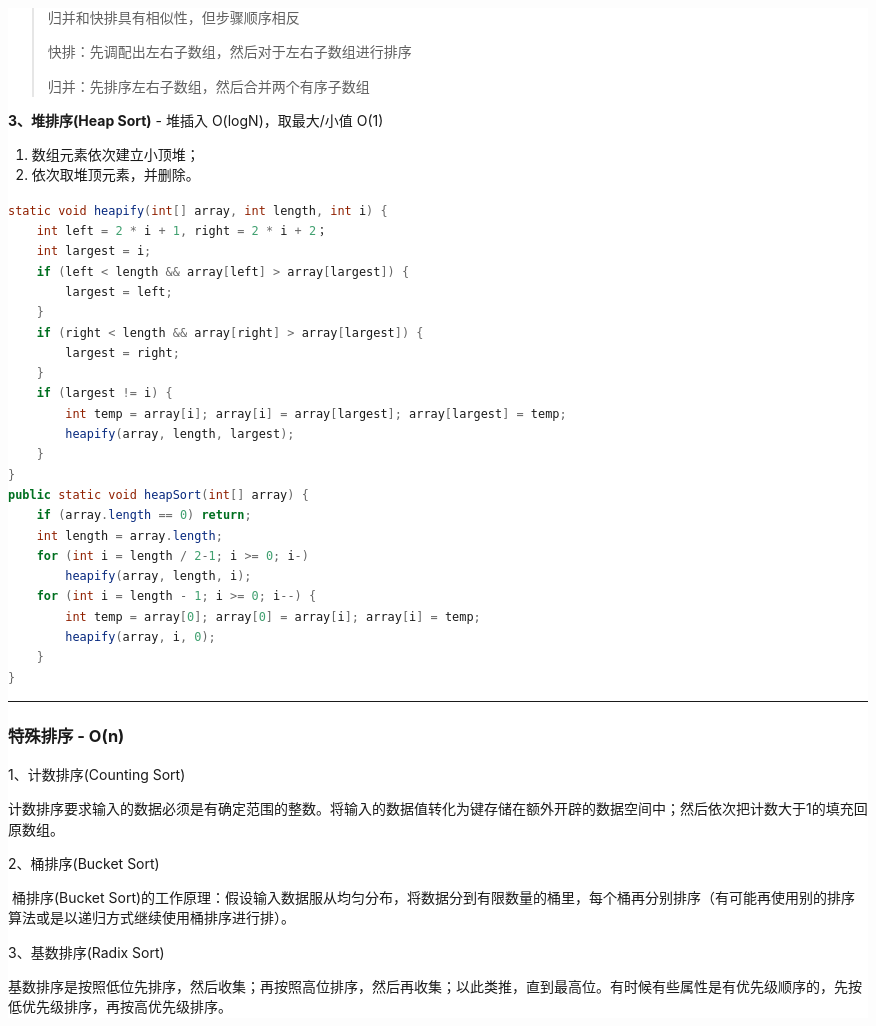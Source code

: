 > 归并和快排具有相似性，但步骤顺序相反
>
> 快排：先调配出左右子数组，然后对于左右子数组进行排序
>
> 归并：先排序左右子数组，然后合并两个有序子数组

**3、堆排序(Heap Sort)** - 堆插入 O(logN)，取最大/小值 O(1)

1. 数组元素依次建立小顶堆；
2. 依次取堆顶元素，并删除。

```java
static void heapify(int[] array, int length, int i) {
    int left = 2 * i + 1, right = 2 * i + 2；
    int largest = i;
    if (left < length && array[left] > array[largest]) {
        largest = left;
    }
    if (right < length && array[right] > array[largest]) {
        largest = right;
    }
    if (largest != i) {
        int temp = array[i]; array[i] = array[largest]; array[largest] = temp;
        heapify(array, length, largest);
    }
}
public static void heapSort(int[] array) {
    if (array.length == 0) return;
    int length = array.length;
    for (int i = length / 2-1; i >= 0; i-) 
        heapify(array, length, i);
    for (int i = length - 1; i >= 0; i--) {
        int temp = array[0]; array[0] = array[i]; array[i] = temp;
        heapify(array, i, 0);
    }
}
```

------

### 特殊排序 - O(n)

1、计数排序(Counting Sort)

​	计数排序要求输入的数据必须是有确定范围的整数。将输入的数据值转化为键存储在额外开辟的数据空间中；然后依次把计数大于1的填充回原数组。

2、桶排序(Bucket Sort)

​	桶排序(Bucket Sort)的工作原理：假设输入数据服从均匀分布，将数据分到有限数量的桶里，每个桶再分别排序（有可能再使用别的排序算法或是以递归方式继续使用桶排序进行排）。

3、基数排序(Radix Sort)

​	基数排序是按照低位先排序，然后收集；再按照高位排序，然后再收集；以此类推，直到最高位。有时候有些属性是有优先级顺序的，先按低优先级排序，再按高优先级排序。